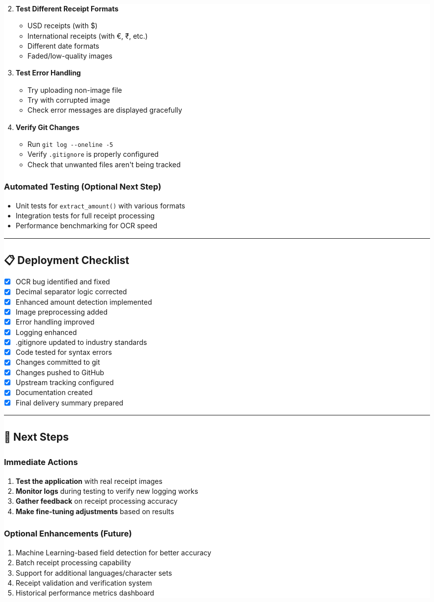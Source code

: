 2. **Test Different Receipt Formats**
   - USD receipts (with $)
   - International receipts (with €, ₹, etc.)
   - Different date formats
   - Faded/low-quality images

3. **Test Error Handling**
   - Try uploading non-image file
   - Try with corrupted image
   - Check error messages are displayed gracefully

4. **Verify Git Changes**
   - Run `git log --oneline -5`
   - Verify `.gitignore` is properly configured
   - Check that unwanted files aren't being tracked

### Automated Testing (Optional Next Step)
- Unit tests for `extract_amount()` with various formats
- Integration tests for full receipt processing
- Performance benchmarking for OCR speed

---

## 📋 Deployment Checklist

- [x] OCR bug identified and fixed
- [x] Decimal separator logic corrected
- [x] Enhanced amount detection implemented
- [x] Image preprocessing added
- [x] Error handling improved
- [x] Logging enhanced
- [x] .gitignore updated to industry standards
- [x] Code tested for syntax errors
- [x] Changes committed to git
- [x] Changes pushed to GitHub
- [x] Upstream tracking configured
- [x] Documentation created
- [x] Final delivery summary prepared

---

## 🚀 Next Steps

### Immediate Actions
1. **Test the application** with real receipt images
2. **Monitor logs** during testing to verify new logging works
3. **Gather feedback** on receipt processing accuracy
4. **Make fine-tuning adjustments** based on results

### Optional Enhancements (Future)
1. Machine Learning-based field detection for better accuracy
2. Batch receipt processing capability
3. Support for additional languages/character sets
4. Receipt validation and verification system
5. Historical performance metrics dashboard
